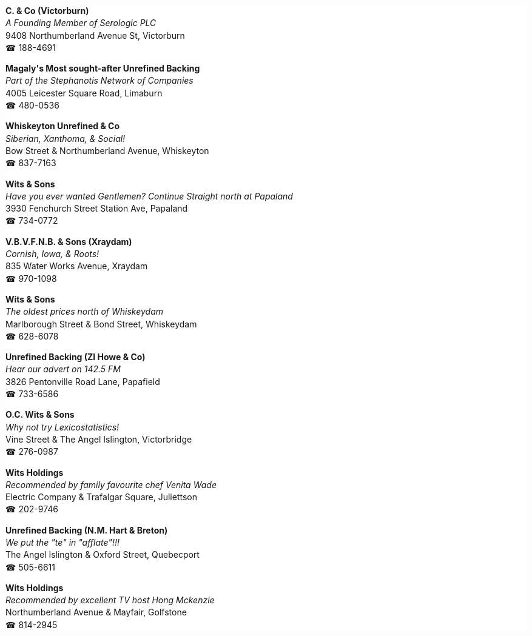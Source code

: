 **C. & Co (Victorburn)**  
_A Founding Member of Serologic PLC_  
9408 Northumberland Avenue St, Victorburn  
☎ 188-4691

**Magaly's Most sought-after Unrefined Backing**  
_Part of the Stephanotis Network of Companies_  
4005 Leicester Square Road, Limaburn  
☎ 480-0536

**Whiskeyton Unrefined & Co**  
_Siberian, Xanthoma, & Social!_  
Bow Street & Northumberland Avenue, Whiskeyton  
☎ 837-7163

**Wits & Sons**  
_Have you ever wanted Gentlemen? 
Continue Straight north at Papaland_  
3930 Fenchurch Street Station Ave, Papaland  
☎ 734-0772

**V.B.V.F.N.B. & Sons (Xraydam)**  
_Cornish, Iowa, & Roots!_  
835 Water Works Avenue, Xraydam  
☎ 970-1098

**Wits & Sons**  
_The oldest prices north of Whiskeydam_  
Marlborough Street & Bond Street, Whiskeydam  
☎ 628-6078

**Unrefined Backing (Zl Howe & Co)**  
_Hear our advert on 142.5 FM_  
3826 Pentonville Road Lane, Papafield  
☎ 733-6586

**O.C. Wits & Sons**  
_Why not try Lexicostatistics!_  
Vine Street & The Angel Islington, Victorbridge  
☎ 276-0987

**Wits Holdings**  
_Recommended by family favourite chef Venita Wade_  
Electric Company & Trafalgar Square, Juliettson  
☎ 202-9746

**Unrefined Backing (N.M. Hart & Breton)**  
_We put the "te" in "afflate"!!!_  
The Angel Islington & Oxford Street, Quebecport  
☎ 505-6611

**Wits Holdings**  
_Recommended by excellent TV host Hong Mckenzie_  
Northumberland Avenue & Mayfair, Golfstone  
☎ 814-2945
